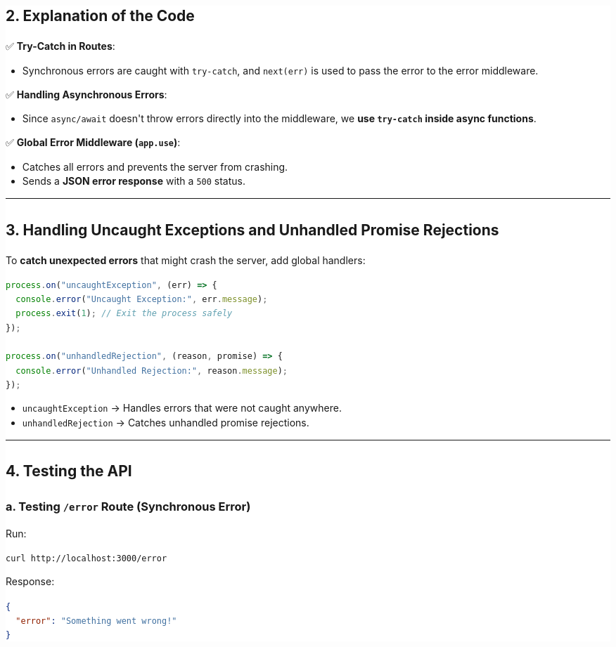 
## **2. Explanation of the Code**

✅ **Try-Catch in Routes**:

- Synchronous errors are caught with `try-catch`, and `next(err)` is used to pass the error to the error middleware.

✅ **Handling Asynchronous Errors**:

- Since `async/await` doesn't throw errors directly into the middleware, we **use `try-catch` inside async functions**.

✅ **Global Error Middleware (`app.use`)**:

- Catches all errors and prevents the server from crashing.
- Sends a **JSON error response** with a `500` status.

---

## **3. Handling Uncaught Exceptions and Unhandled Promise Rejections**

To **catch unexpected errors** that might crash the server, add global handlers:

```js
process.on("uncaughtException", (err) => {
  console.error("Uncaught Exception:", err.message);
  process.exit(1); // Exit the process safely
});

process.on("unhandledRejection", (reason, promise) => {
  console.error("Unhandled Rejection:", reason.message);
});
```

- `uncaughtException` → Handles errors that were not caught anywhere.
- `unhandledRejection` → Catches unhandled promise rejections.

---

## **4. Testing the API**

### **a. Testing `/error` Route (Synchronous Error)**

Run:

```sh
curl http://localhost:3000/error
```

Response:

```json
{
  "error": "Something went wrong!"
}
```

